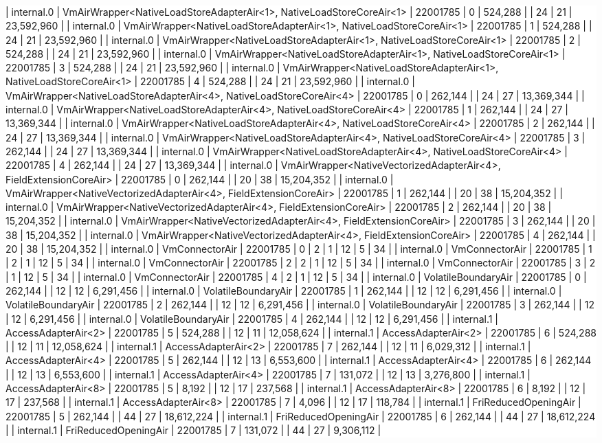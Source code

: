 | internal.0 | VmAirWrapper<NativeLoadStoreAdapterAir<1>, NativeLoadStoreCoreAir<1> | 22001785 | 0 | 524,288 |  | 24 | 21 | 23,592,960 | 
| internal.0 | VmAirWrapper<NativeLoadStoreAdapterAir<1>, NativeLoadStoreCoreAir<1> | 22001785 | 1 | 524,288 |  | 24 | 21 | 23,592,960 | 
| internal.0 | VmAirWrapper<NativeLoadStoreAdapterAir<1>, NativeLoadStoreCoreAir<1> | 22001785 | 2 | 524,288 |  | 24 | 21 | 23,592,960 | 
| internal.0 | VmAirWrapper<NativeLoadStoreAdapterAir<1>, NativeLoadStoreCoreAir<1> | 22001785 | 3 | 524,288 |  | 24 | 21 | 23,592,960 | 
| internal.0 | VmAirWrapper<NativeLoadStoreAdapterAir<1>, NativeLoadStoreCoreAir<1> | 22001785 | 4 | 524,288 |  | 24 | 21 | 23,592,960 | 
| internal.0 | VmAirWrapper<NativeLoadStoreAdapterAir<4>, NativeLoadStoreCoreAir<4> | 22001785 | 0 | 262,144 |  | 24 | 27 | 13,369,344 | 
| internal.0 | VmAirWrapper<NativeLoadStoreAdapterAir<4>, NativeLoadStoreCoreAir<4> | 22001785 | 1 | 262,144 |  | 24 | 27 | 13,369,344 | 
| internal.0 | VmAirWrapper<NativeLoadStoreAdapterAir<4>, NativeLoadStoreCoreAir<4> | 22001785 | 2 | 262,144 |  | 24 | 27 | 13,369,344 | 
| internal.0 | VmAirWrapper<NativeLoadStoreAdapterAir<4>, NativeLoadStoreCoreAir<4> | 22001785 | 3 | 262,144 |  | 24 | 27 | 13,369,344 | 
| internal.0 | VmAirWrapper<NativeLoadStoreAdapterAir<4>, NativeLoadStoreCoreAir<4> | 22001785 | 4 | 262,144 |  | 24 | 27 | 13,369,344 | 
| internal.0 | VmAirWrapper<NativeVectorizedAdapterAir<4>, FieldExtensionCoreAir> | 22001785 | 0 | 262,144 |  | 20 | 38 | 15,204,352 | 
| internal.0 | VmAirWrapper<NativeVectorizedAdapterAir<4>, FieldExtensionCoreAir> | 22001785 | 1 | 262,144 |  | 20 | 38 | 15,204,352 | 
| internal.0 | VmAirWrapper<NativeVectorizedAdapterAir<4>, FieldExtensionCoreAir> | 22001785 | 2 | 262,144 |  | 20 | 38 | 15,204,352 | 
| internal.0 | VmAirWrapper<NativeVectorizedAdapterAir<4>, FieldExtensionCoreAir> | 22001785 | 3 | 262,144 |  | 20 | 38 | 15,204,352 | 
| internal.0 | VmAirWrapper<NativeVectorizedAdapterAir<4>, FieldExtensionCoreAir> | 22001785 | 4 | 262,144 |  | 20 | 38 | 15,204,352 | 
| internal.0 | VmConnectorAir | 22001785 | 0 | 2 | 1 | 12 | 5 | 34 | 
| internal.0 | VmConnectorAir | 22001785 | 1 | 2 | 1 | 12 | 5 | 34 | 
| internal.0 | VmConnectorAir | 22001785 | 2 | 2 | 1 | 12 | 5 | 34 | 
| internal.0 | VmConnectorAir | 22001785 | 3 | 2 | 1 | 12 | 5 | 34 | 
| internal.0 | VmConnectorAir | 22001785 | 4 | 2 | 1 | 12 | 5 | 34 | 
| internal.0 | VolatileBoundaryAir | 22001785 | 0 | 262,144 |  | 12 | 12 | 6,291,456 | 
| internal.0 | VolatileBoundaryAir | 22001785 | 1 | 262,144 |  | 12 | 12 | 6,291,456 | 
| internal.0 | VolatileBoundaryAir | 22001785 | 2 | 262,144 |  | 12 | 12 | 6,291,456 | 
| internal.0 | VolatileBoundaryAir | 22001785 | 3 | 262,144 |  | 12 | 12 | 6,291,456 | 
| internal.0 | VolatileBoundaryAir | 22001785 | 4 | 262,144 |  | 12 | 12 | 6,291,456 | 
| internal.1 | AccessAdapterAir<2> | 22001785 | 5 | 524,288 |  | 12 | 11 | 12,058,624 | 
| internal.1 | AccessAdapterAir<2> | 22001785 | 6 | 524,288 |  | 12 | 11 | 12,058,624 | 
| internal.1 | AccessAdapterAir<2> | 22001785 | 7 | 262,144 |  | 12 | 11 | 6,029,312 | 
| internal.1 | AccessAdapterAir<4> | 22001785 | 5 | 262,144 |  | 12 | 13 | 6,553,600 | 
| internal.1 | AccessAdapterAir<4> | 22001785 | 6 | 262,144 |  | 12 | 13 | 6,553,600 | 
| internal.1 | AccessAdapterAir<4> | 22001785 | 7 | 131,072 |  | 12 | 13 | 3,276,800 | 
| internal.1 | AccessAdapterAir<8> | 22001785 | 5 | 8,192 |  | 12 | 17 | 237,568 | 
| internal.1 | AccessAdapterAir<8> | 22001785 | 6 | 8,192 |  | 12 | 17 | 237,568 | 
| internal.1 | AccessAdapterAir<8> | 22001785 | 7 | 4,096 |  | 12 | 17 | 118,784 | 
| internal.1 | FriReducedOpeningAir | 22001785 | 5 | 262,144 |  | 44 | 27 | 18,612,224 | 
| internal.1 | FriReducedOpeningAir | 22001785 | 6 | 262,144 |  | 44 | 27 | 18,612,224 | 
| internal.1 | FriReducedOpeningAir | 22001785 | 7 | 131,072 |  | 44 | 27 | 9,306,112 | 